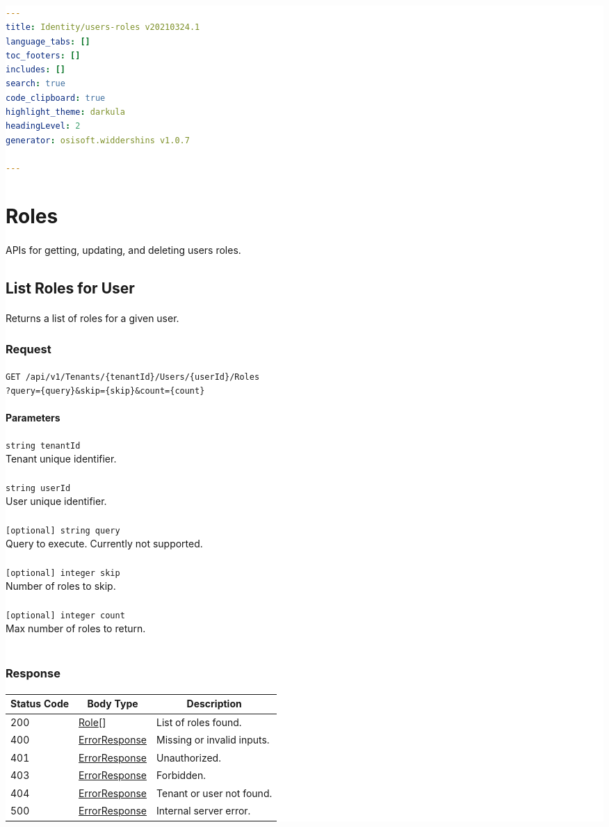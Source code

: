 ```yaml
---
title: Identity/users-roles v20210324.1
language_tabs: []
toc_footers: []
includes: []
search: true
code_clipboard: true
highlight_theme: darkula
headingLevel: 2
generator: osisoft.widdershins v1.0.7

---
```


# Roles
APIs for getting, updating, and deleting users roles.

## List Roles for User

<a id="opIdRoles_List Roles for User"></a>

Returns a list of roles for a given user.

### Request
```text 
GET /api/v1/Tenants/{tenantId}/Users/{userId}/Roles
?query={query}&skip={skip}&count={count}
```

#### Parameters

`string tenantId`
<br/>Tenant unique identifier.<br/><br/>`string userId`
<br/>User unique identifier.<br/><br/>
`[optional] string query`
<br/>Query to execute. Currently not supported.<br/><br/>`[optional] integer skip`
<br/>Number of roles to skip.<br/><br/>`[optional] integer count`
<br/>Max number of roles to return.<br/><br/>

### Response

|Status Code|Body Type|Description|
|---|---|---|
|200|[Role](#schemarole)[]|List of roles found.|
|400|[ErrorResponse](#schemaerrorresponse)|Missing or invalid inputs.|
|401|[ErrorResponse](#schemaerrorresponse)|Unauthorized.|
|403|[ErrorResponse](#schemaerrorresponse)|Forbidden.|
|404|[ErrorResponse](#schemaerrorresponse)|Tenant or user not found.|
|500|[ErrorResponse](#schemaerrorresponse)|Internal server error.|

